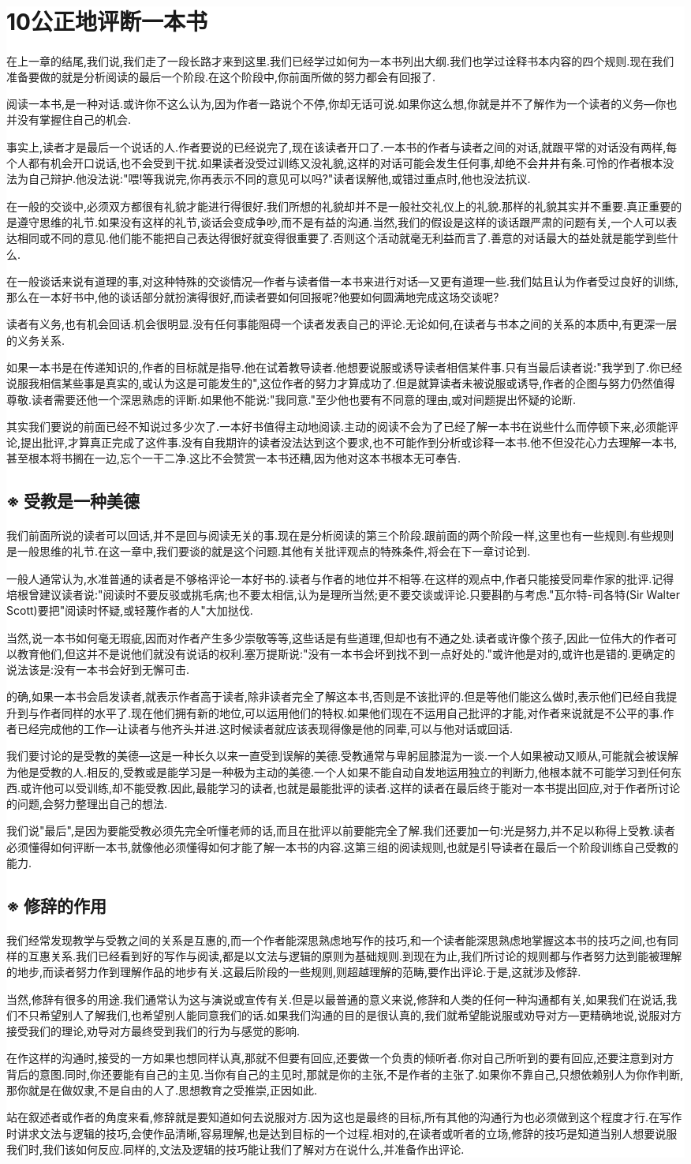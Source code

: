 ﻿# 10公正地评断一本书
在上一章的结尾,我们说,我们走了一段长路才来到这里.我们已经学过如何为一本书列出大纲.我们也学过诠释书本内容的四个规则.现在我们准备要做的就是分析阅读的最后一个阶段.在这个阶段中,你前面所做的努力都会有回报了.

阅读一本书,是一种对话.或许你不这么认为,因为作者一路说个不停,你却无话可说.如果你这么想,你就是并不了解作为一个读者的义务—你也并没有掌握住自己的机会.

事实上,读者才是最后一个说话的人.作者要说的已经说完了,现在该读者开口了.一本书的作者与读者之间的对话,就跟平常的对话没有两样,每个人都有机会开口说话,也不会受到干扰.如果读者没受过训练又没礼貌,这样的对话可能会发生任何事,却绝不会井井有条.可怜的作者根本没法为自己辩护.他没法说:"喂!等我说完,你再表示不同的意见可以吗?"读者误解他,或错过重点时,他也没法抗议.

在一般的交谈中,必须双方都很有礼貌才能进行得很好.我们所想的礼貌却并不是一般社交礼仪上的礼貌.那样的礼貌其实并不重要.真正重要的是遵守思维的礼节.如果没有这样的礼节,谈话会变成争吵,而不是有益的沟通.当然,我们的假设是这样的谈话跟严肃的问题有关,一个人可以表达相同或不同的意见.他们能不能把自己表达得很好就变得很重要了.否则这个活动就毫无利益而言了.善意的对话最大的益处就是能学到些什么.

在一般谈话来说有道理的事,对这种特殊的交谈情况—作者与读者借一本书来进行对话—又更有道理一些.我们姑且认为作者受过良好的训练,那么在一本好书中,他的谈话部分就扮演得很好,而读者要如何回报呢?他要如何圆满地完成这场交谈呢?

读者有义务,也有机会回话.机会很明显.没有任何事能阻碍一个读者发表自己的评论.无论如何,在读者与书本之间的关系的本质中,有更深一层的义务关系.

如果一本书是在传递知识的,作者的目标就是指导.他在试着教导读者.他想要说服或诱导读者相信某件事.只有当最后读者说:"我学到了.你已经说服我相信某些事是真实的,或认为这是可能发生的",这位作者的努力才算成功了.但是就算读者未被说服或诱导,作者的企图与努力仍然值得尊敬.读者需要还他一个深思熟虑的评断.如果他不能说:"我同意."至少他也要有不同意的理由,或对间题提出怀疑的论断.

其实我们要说的前面已经不知说过多少次了.一本好书值得主动地阅读.主动的阅读不会为了已经了解一本书在说些什么而停顿下来,必须能评论,提出批评,才算真正完成了这件事.没有自我期许的读者没法达到这个要求,也不可能作到分析或诊释一本书.他不但没花心力去理解一本书,甚至根本将书搁在一边,忘个一干二净.这比不会赞赏一本书还糟,因为他对这本书根本无可奉告.

## ※ 受教是一种美德

我们前面所说的读者可以回话,并不是回与阅读无关的事.现在是分析阅读的第三个阶段.跟前面的两个阶段一样,这里也有一些规则.有些规则是一般思维的礼节.在这一章中,我们要谈的就是这个问题.其他有关批评观点的特殊条件,将会在下一章讨论到.

一般人通常认为,水准普通的读者是不够格评论一本好书的.读者与作者的地位并不相等.在这样的观点中,作者只能接受同辈作家的批评.记得培根曾建议读者说:"阅读时不要反驳或挑毛病;也不要太相信,认为是理所当然;更不要交谈或评论.只要斟酌与考虑."瓦尔特-司各特(Sir Walter Scott)要把"阅读时怀疑,或轻蔑作者的人"大加挞伐.

当然,说一本书如何毫无瑕疵,因而对作者产生多少崇敬等等,这些话是有些道理,但却也有不通之处.读者或许像个孩子,因此一位伟大的作者可以教育他们,但这并不是说他们就没有说话的权利.塞万提斯说:"没有一本书会坏到找不到一点好处的."或许他是对的,或许也是错的.更确定的说法该是:没有一本书会好到无懈可击.

的确,如果一本书会启发读者,就表示作者高于读者,除非读者完全了解这本书,否则是不该批评的.但是等他们能这么做时,表示他们已经自我提升到与作者同样的水平了.现在他们拥有新的地位,可以运用他们的特权.如果他们现在不运用自己批评的才能,对作者来说就是不公平的事.作者已经完成他的工作—让读者与他齐头并进.这时候读者就应该表现得像是他的同辈,可以与他对话或回话.

我们要讨论的是受教的美德—这是一种长久以来一直受到误解的美德.受教通常与卑躬屈膝混为一谈.一个人如果被动又顺从,可能就会被误解为他是受教的人.相反的,受教或是能学习是一种极为主动的美德.一个人如果不能自动自发地运用独立的判断力,他根本就不可能学习到任何东西.或许他可以受训练,却不能受教.因此,最能学习的读者,也就是最能批评的读者.这样的读者在最后终于能对一本书提出回应,对于作者所讨论的问题,会努力整理出自己的想法.

我们说"最后",是因为要能受教必须先完全听懂老师的话,而且在批评以前要能完全了解.我们还要加一句:光是努力,并不足以称得上受教.读者必须懂得如何评断一本书,就像他必须懂得如何才能了解一本书的内容.这第三组的阅读规则,也就是引导读者在最后一个阶段训练自己受教的能力.

## ※ 修辞的作用
我们经常发现教学与受教之间的关系是互惠的,而一个作者能深思熟虑地写作的技巧,和一个读者能深思熟虑地掌握这本书的技巧之间,也有同样的互惠关系.我们已经看到好的写作与阅读,都是以文法与逻辑的原则为基础规则.到现在为止,我们所讨论的规则都与作者努力达到能被理解的地步,而读者努力作到理解作品的地步有关.这最后阶段的一些规则,则超越理解的范畴,要作出评论.于是,这就涉及修辞.

当然,修辞有很多的用途.我们通常认为这与演说或宣传有关.但是以最普通的意义来说,修辞和人类的任何一种沟通都有关,如果我们在说话,我们不只希望别人了解我们,也希望别人能同意我们的话.如果我们沟通的目的是很认真的,我们就希望能说服或劝导对方—更精确地说,说服对方接受我们的理论,劝导对方最终受到我们的行为与感觉的影响.

在作这样的沟通时,接受的一方如果也想同样认真,那就不但要有回应,还要做一个负责的倾听者.你对自己所听到的要有回应,还要注意到对方背后的意图.同时,你还要能有自己的主见.当你有自己的主见时,那就是你的主张,不是作者的主张了.如果你不靠自己,只想依赖别人为你作判断,那你就是在做奴隶,不是自由的人了.思想教育之受推崇,正因如此.

站在叙述者或作者的角度来看,修辞就是要知道如何去说服对方.因为这也是最终的目标,所有其他的沟通行为也必须做到这个程度才行.在写作时讲求文法与逻辑的技巧,会使作品清晰,容易理解,也是达到目标的一个过程.相对的,在读者或听者的立场,修辞的技巧是知道当别人想要说服我们时,我们该如何反应.同样的,文法及逻辑的技巧能让我们了解对方在说什么,并准备作出评论.
